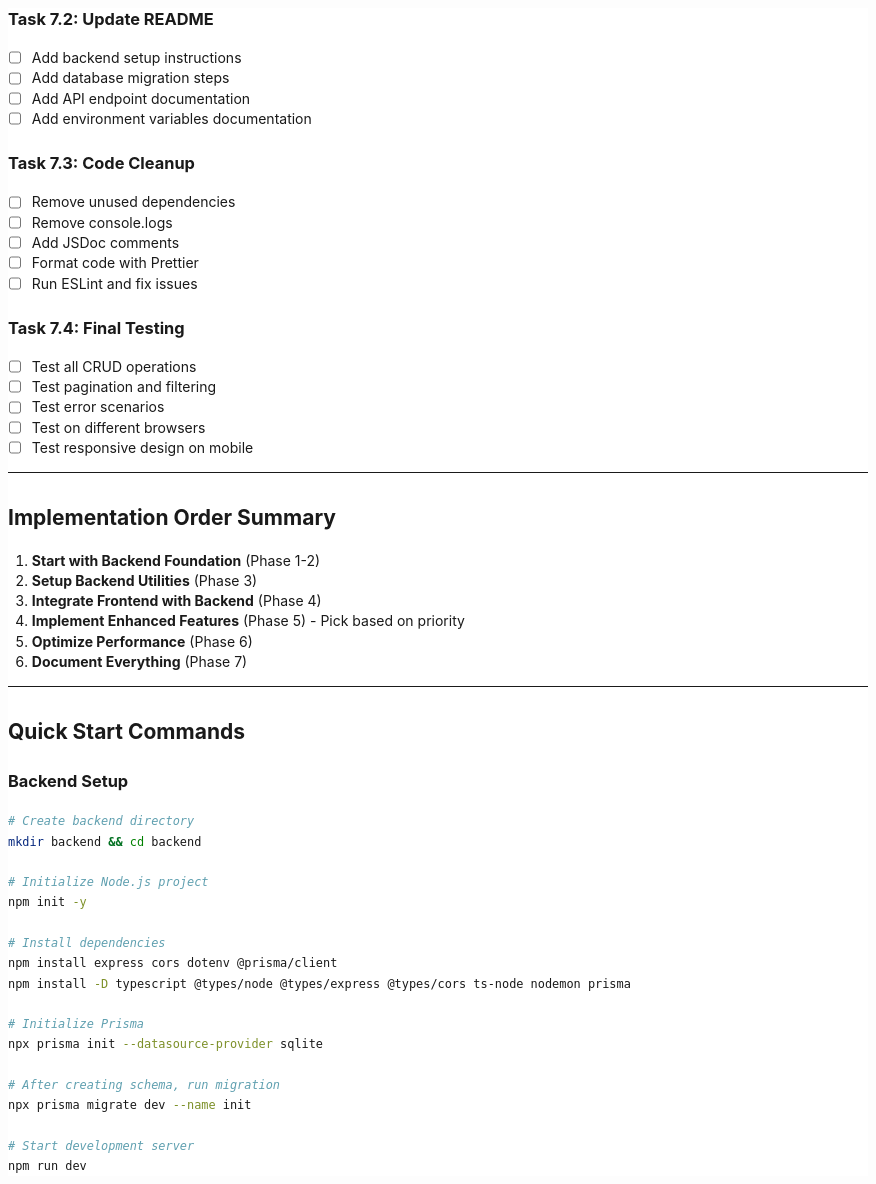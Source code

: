 ### Task 7.2: Update README
- [ ] Add backend setup instructions
- [ ] Add database migration steps
- [ ] Add API endpoint documentation
- [ ] Add environment variables documentation

### Task 7.3: Code Cleanup
- [ ] Remove unused dependencies
- [ ] Remove console.logs
- [ ] Add JSDoc comments
- [ ] Format code with Prettier
- [ ] Run ESLint and fix issues

### Task 7.4: Final Testing
- [ ] Test all CRUD operations
- [ ] Test pagination and filtering
- [ ] Test error scenarios
- [ ] Test on different browsers
- [ ] Test responsive design on mobile

---

## Implementation Order Summary

1. **Start with Backend Foundation** (Phase 1-2)
2. **Setup Backend Utilities** (Phase 3)
3. **Integrate Frontend with Backend** (Phase 4)
4. **Implement Enhanced Features** (Phase 5) - Pick based on priority
5. **Optimize Performance** (Phase 6)
6. **Document Everything** (Phase 7)

---

## Quick Start Commands

### Backend Setup
```bash
# Create backend directory
mkdir backend && cd backend

# Initialize Node.js project
npm init -y

# Install dependencies
npm install express cors dotenv @prisma/client
npm install -D typescript @types/node @types/express @types/cors ts-node nodemon prisma

# Initialize Prisma
npx prisma init --datasource-provider sqlite

# After creating schema, run migration
npx prisma migrate dev --name init

# Start development server
npm run dev
```
